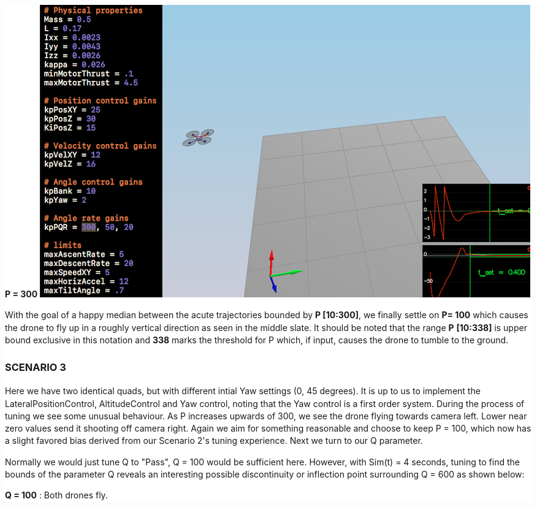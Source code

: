 **P = 300**
![](/../images/Scenario_2_P-300.png)

With the goal of a happy median between the acute trajectories bounded by **P [10:300]**, we finally settle on **P= 100** which causes the drone to fly up in a roughly vertical direction as seen in the middle slate. It should be noted that the range **P** **[10:338]** is upper bound exclusive in this notation and **338** marks the threshold for P which, if input, causes the drone to tumble to the ground.

### SCENARIO 3 ###

Here we have two identical quads, but with different intial Yaw settings (0, 45 degrees). It is up to us to implement the LateralPositionControl, AltitudeControl and Yaw control, noting that the Yaw control is a first order system. During the process of tuning we see some unusual behaviour.
As P increases upwards of 300, we see the drone flying towards camera left. Lower near zero values send it shooting off camera right. Again we aim for something reasonable and choose to keep P = 100, which  now has a slight favored bias derived from our Scenario 2's tuning experience. Next we turn to our Q parameter. 

Normally we would just tune Q to "Pass", Q = 100 would be sufficient here. However, with Sim(t) = 4 seconds, tuning to find the bounds of the parameter Q reveals an interesting possible discontinuity or inflection point surrounding Q = 600 as shown below:

**Q = 100** : Both drones fly.